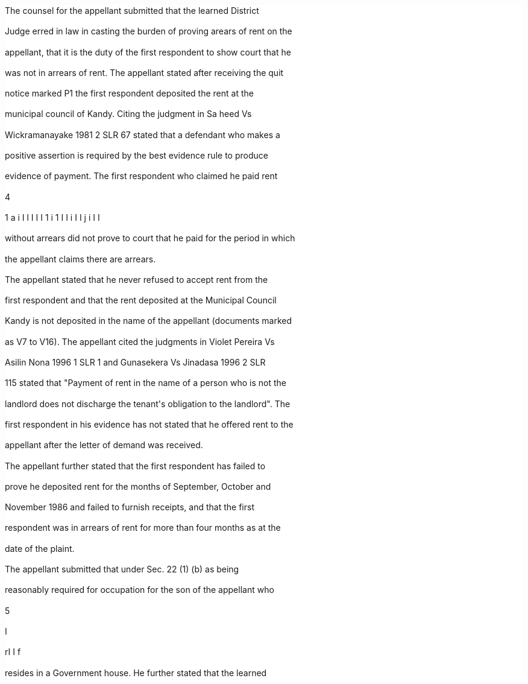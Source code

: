 The counsel for the appellant submitted that the learned District

Judge erred in law in casting the burden of proving arears of rent on the

appellant, that it is the duty of the first respondent to show court that he

was not in arrears of rent. The appellant stated after receiving the quit

notice marked P1 the first respondent deposited the rent at the

municipal council of Kandy. Citing the judgment in Sa heed Vs

Wickramanayake 1981 2 SLR 67 stated that a defendant who makes a

positive assertion is required by the best evidence rule to produce

evidence of payment. The first respondent who claimed he paid rent

4

1 a i I l I I I 1 i 1 I I i I I j i I I

without arrears did not prove to court that he paid for the period in which

the appellant claims there are arrears.

The appellant stated that he never refused to accept rent from the

first respondent and that the rent deposited at the Municipal Council

Kandy is not deposited in the name of the appellant (documents marked

as V7 to V16). The appellant cited the judgments in Violet Pereira Vs

Asilin Nona 1996 1 SLR 1 and Gunasekera Vs Jinadasa 1996 2 SLR

115 stated that "Payment of rent in the name of a person who is not the

landlord does not discharge the tenant's obligation to the landlord". The

first respondent in his evidence has not stated that he offered rent to the

appellant after the letter of demand was received.

The appellant further stated that the first respondent has failed to

prove he deposited rent for the months of September, October and

November 1986 and failed to furnish receipts, and that the first

respondent was in arrears of rent for more than four months as at the

date of the plaint.

The appellant submitted that under Sec. 22 (1) (b) as being

reasonably required for occupation for the son of the appellant who

5

I

rI I f

resides in a Government house. He further stated that the learned
